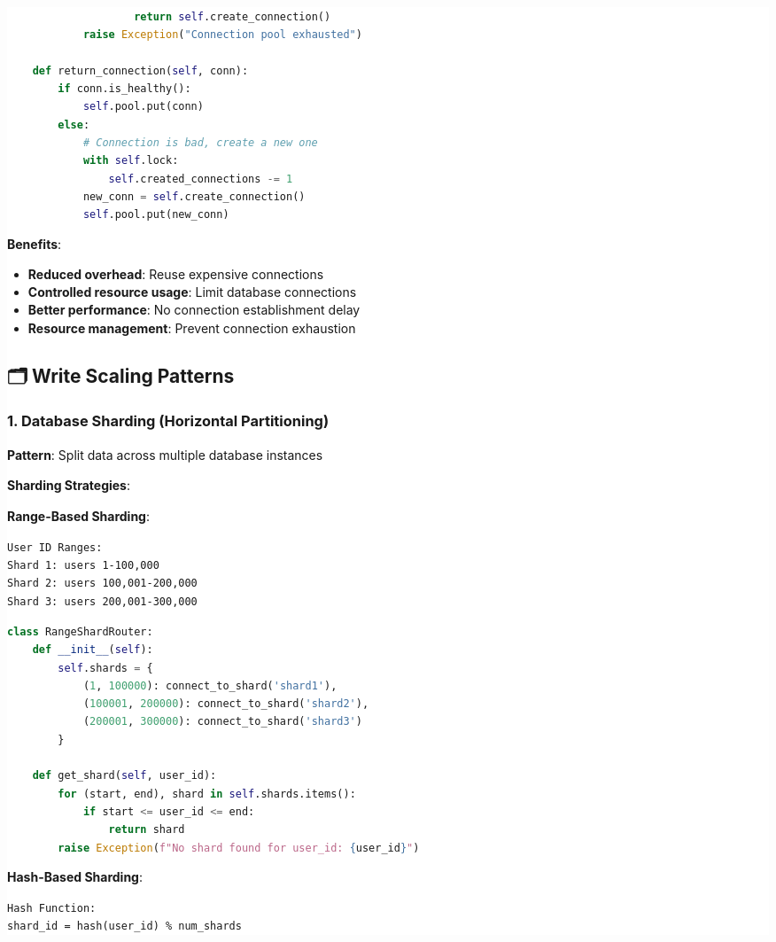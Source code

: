 ```python
                    return self.create_connection()
            raise Exception("Connection pool exhausted")
    
    def return_connection(self, conn):
        if conn.is_healthy():
            self.pool.put(conn)
        else:
            # Connection is bad, create a new one
            with self.lock:
                self.created_connections -= 1
            new_conn = self.create_connection()
            self.pool.put(new_conn)
```

**Benefits**:
- **Reduced overhead**: Reuse expensive connections
- **Controlled resource usage**: Limit database connections
- **Better performance**: No connection establishment delay
- **Resource management**: Prevent connection exhaustion

## 🗂️ Write Scaling Patterns

### 1. **Database Sharding (Horizontal Partitioning)**

**Pattern**: Split data across multiple database instances

**Sharding Strategies**:

**Range-Based Sharding**:
```text
User ID Ranges:
Shard 1: users 1-100,000
Shard 2: users 100,001-200,000  
Shard 3: users 200,001-300,000
```

```python
class RangeShardRouter:
    def __init__(self):
        self.shards = {
            (1, 100000): connect_to_shard('shard1'),
            (100001, 200000): connect_to_shard('shard2'),
            (200001, 300000): connect_to_shard('shard3')
        }
    
    def get_shard(self, user_id):
        for (start, end), shard in self.shards.items():
            if start <= user_id <= end:
                return shard
        raise Exception(f"No shard found for user_id: {user_id}")
```

**Hash-Based Sharding**:
```text
Hash Function:
shard_id = hash(user_id) % num_shards
```
